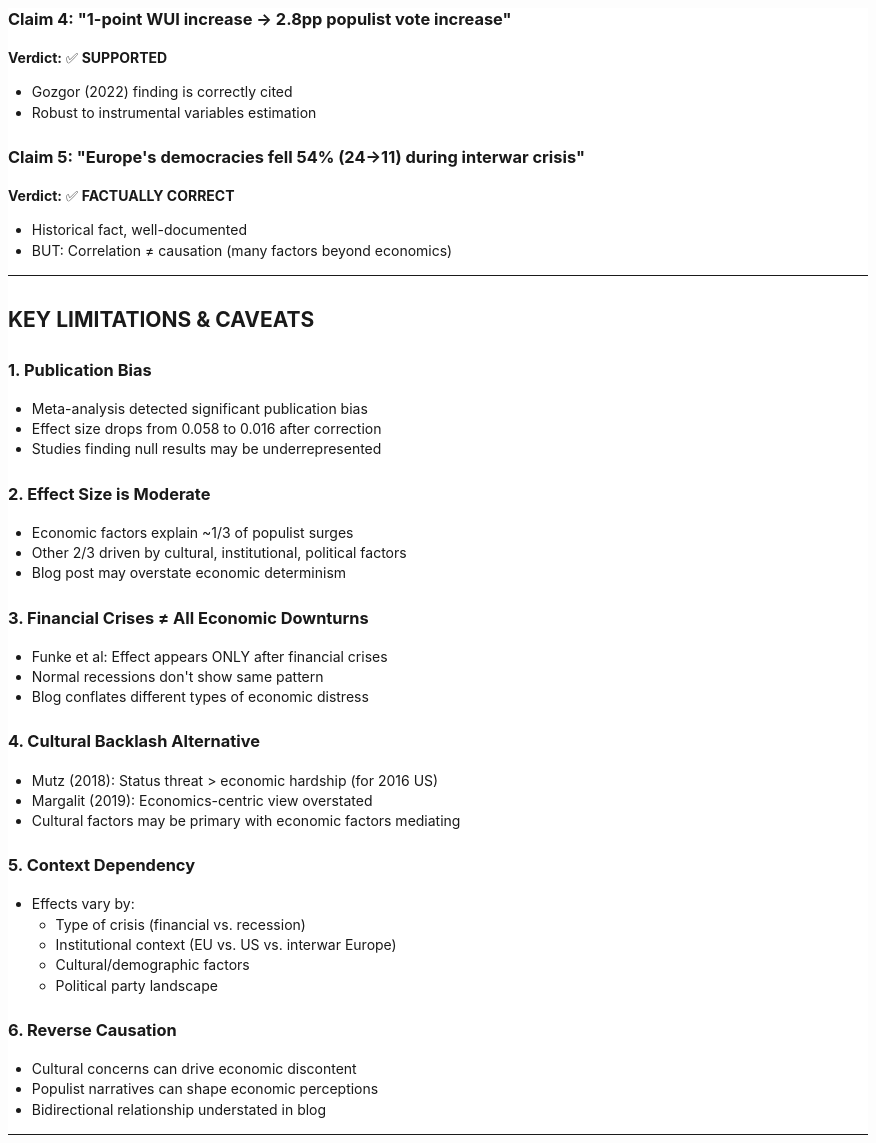 ### Claim 4: "1-point WUI increase → 2.8pp populist vote increase"
**Verdict:** ✅ **SUPPORTED**
- Gozgor (2022) finding is correctly cited
- Robust to instrumental variables estimation

### Claim 5: "Europe's democracies fell 54% (24→11) during interwar crisis"
**Verdict:** ✅ **FACTUALLY CORRECT**
- Historical fact, well-documented
- BUT: Correlation ≠ causation (many factors beyond economics)

---

## KEY LIMITATIONS & CAVEATS

### 1. **Publication Bias**
- Meta-analysis detected significant publication bias
- Effect size drops from 0.058 to 0.016 after correction
- Studies finding null results may be underrepresented

### 2. **Effect Size is Moderate**
- Economic factors explain ~1/3 of populist surges
- Other 2/3 driven by cultural, institutional, political factors
- Blog post may overstate economic determinism

### 3. **Financial Crises ≠ All Economic Downturns**
- Funke et al: Effect appears ONLY after financial crises
- Normal recessions don't show same pattern
- Blog conflates different types of economic distress

### 4. **Cultural Backlash Alternative**
- Mutz (2018): Status threat > economic hardship (for 2016 US)
- Margalit (2019): Economics-centric view overstated
- Cultural factors may be primary with economic factors mediating

### 5. **Context Dependency**
- Effects vary by:
  - Type of crisis (financial vs. recession)
  - Institutional context (EU vs. US vs. interwar Europe)
  - Cultural/demographic factors
  - Political party landscape

### 6. **Reverse Causation**
- Cultural concerns can drive economic discontent
- Populist narratives can shape economic perceptions
- Bidirectional relationship understated in blog

---
